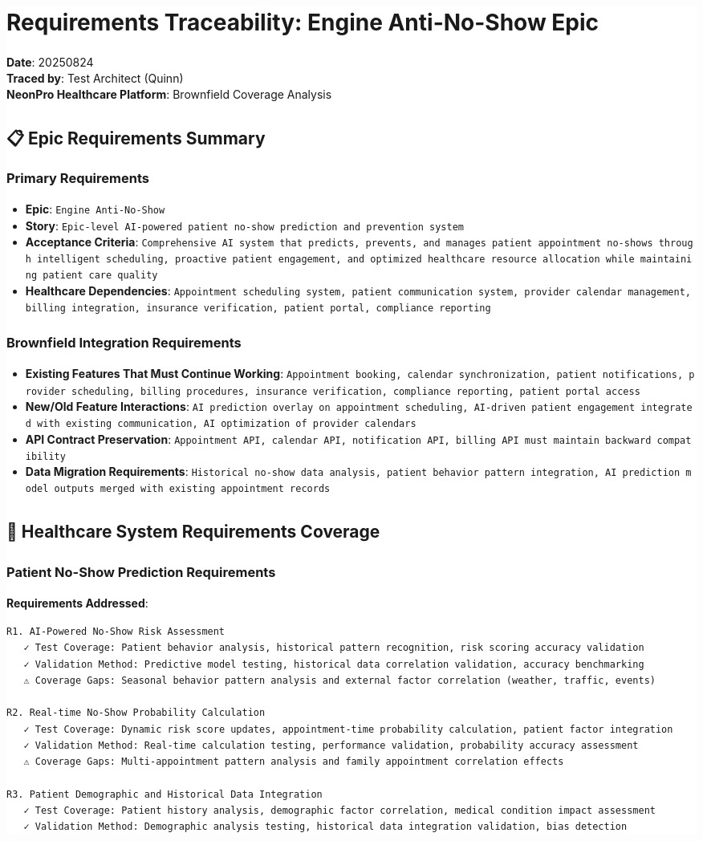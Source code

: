 # Requirements Traceability: Engine Anti-No-Show Epic

**Date**: 20250824\
**Traced by**: Test Architect (Quinn)\
**NeonPro Healthcare Platform**: Brownfield Coverage Analysis

## 📋 Epic Requirements Summary

### Primary Requirements

- **Epic**: `Engine Anti-No-Show`
- **Story**: `Epic-level AI-powered patient no-show prediction and prevention system`
- **Acceptance Criteria**:
  `Comprehensive AI system that predicts, prevents, and manages patient appointment no-shows through intelligent scheduling, proactive patient engagement, and optimized healthcare resource allocation while maintaining patient care quality`
- **Healthcare Dependencies**:
  `Appointment scheduling system, patient communication system, provider calendar management, billing integration, insurance verification, patient portal, compliance reporting`

### Brownfield Integration Requirements

- **Existing Features That Must Continue Working**:
  `Appointment booking, calendar synchronization, patient notifications, provider scheduling, billing procedures, insurance verification, compliance reporting, patient portal access`
- **New/Old Feature Interactions**:
  `AI prediction overlay on appointment scheduling, AI-driven patient engagement integrated with existing communication, AI optimization of provider calendars`
- **API Contract Preservation**:
  `Appointment API, calendar API, notification API, billing API must maintain backward compatibility`
- **Data Migration Requirements**:
  `Historical no-show data analysis, patient behavior pattern integration, AI prediction model outputs merged with existing appointment records`

## 🏥 Healthcare System Requirements Coverage

### Patient No-Show Prediction Requirements

**Requirements Addressed**:

```
R1. AI-Powered No-Show Risk Assessment
   ✓ Test Coverage: Patient behavior analysis, historical pattern recognition, risk scoring accuracy validation
   ✓ Validation Method: Predictive model testing, historical data correlation validation, accuracy benchmarking
   ⚠ Coverage Gaps: Seasonal behavior pattern analysis and external factor correlation (weather, traffic, events)

R2. Real-time No-Show Probability Calculation
   ✓ Test Coverage: Dynamic risk score updates, appointment-time probability calculation, patient factor integration
   ✓ Validation Method: Real-time calculation testing, performance validation, probability accuracy assessment
   ⚠ Coverage Gaps: Multi-appointment pattern analysis and family appointment correlation effects

R3. Patient Demographic and Historical Data Integration
   ✓ Test Coverage: Patient history analysis, demographic factor correlation, medical condition impact assessment
   ✓ Validation Method: Demographic analysis testing, historical data integration validation, bias detection
```